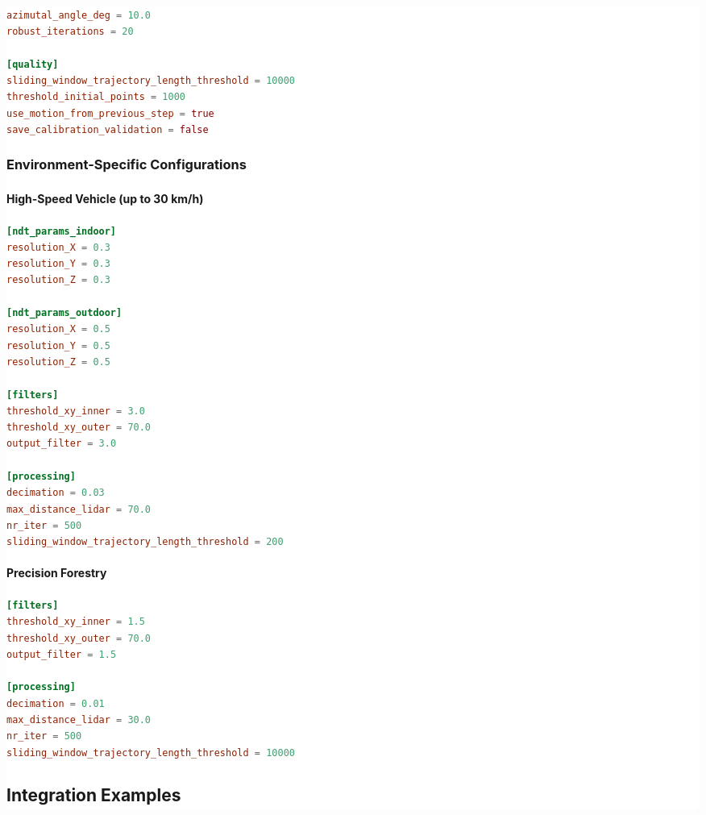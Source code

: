 ```toml
azimutal_angle_deg = 10.0
robust_iterations = 20

[quality]
sliding_window_trajectory_length_threshold = 10000
threshold_initial_points = 1000
use_motion_from_previous_step = true
save_calibration_validation = false
```

### Environment-Specific Configurations

#### High-Speed Vehicle (up to 30 km/h)
```toml
[ndt_params_indoor]
resolution_X = 0.3
resolution_Y = 0.3
resolution_Z = 0.3

[ndt_params_outdoor]
resolution_X = 0.5
resolution_Y = 0.5
resolution_Z = 0.5

[filters]
threshold_xy_inner = 3.0
threshold_xy_outer = 70.0
output_filter = 3.0

[processing]
decimation = 0.03
max_distance_lidar = 70.0
nr_iter = 500
sliding_window_trajectory_length_threshold = 200
```

#### Precision Forestry
```toml
[filters]
threshold_xy_inner = 1.5
threshold_xy_outer = 70.0
output_filter = 1.5

[processing]
decimation = 0.01
max_distance_lidar = 30.0
nr_iter = 500
sliding_window_trajectory_length_threshold = 10000
```

## Integration Examples
